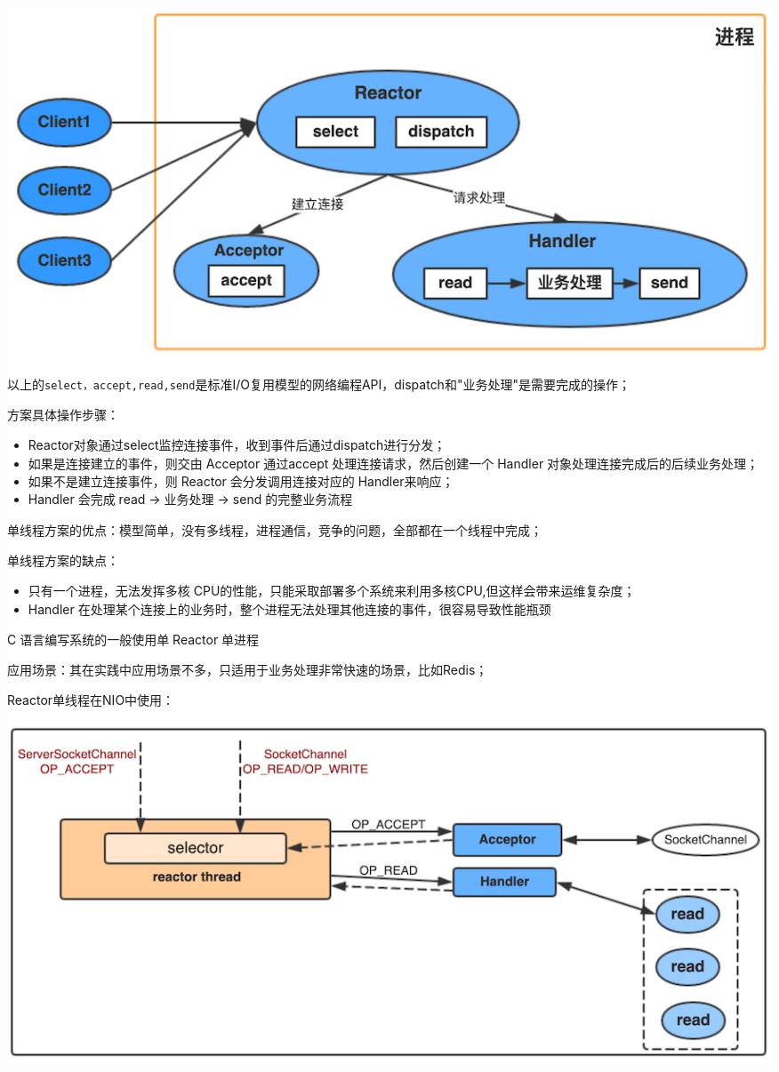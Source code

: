 ![](image/Reactor单线程.png)

以上的`select，accept,read,send`是标准I/O复用模型的网络编程API，dispatch和"业务处理"是需要完成的操作；

方案具体操作步骤：
- Reactor对象通过select监控连接事件，收到事件后通过dispatch进行分发；
- 如果是连接建立的事件，则交由 Acceptor 通过accept 处理连接请求，然后创建一个 Handler 对象处理连接完成后的后续业务处理；
- 如果不是建立连接事件，则 Reactor 会分发调用连接对应的 Handler来响应；
- Handler 会完成 read -> 业务处理 -> send 的完整业务流程

单线程方案的优点：模型简单，没有多线程，进程通信，竞争的问题，全部都在一个线程中完成；

单线程方案的缺点：
- 只有一个进程，无法发挥多核 CPU的性能，只能采取部署多个系统来利用多核CPU,但这样会带来运维复杂度；
- Handler 在处理某个连接上的业务时，整个进程无法处理其他连接的事件，很容易导致性能瓶颈

C 语言编写系统的一般使用单 Reactor 单进程

应用场景：其在实践中应用场景不多，只适用于业务处理非常快速的场景，比如Redis；

Reactor单线程在NIO中使用：

![](image/Reactor单线程-NIO流程图.png)
